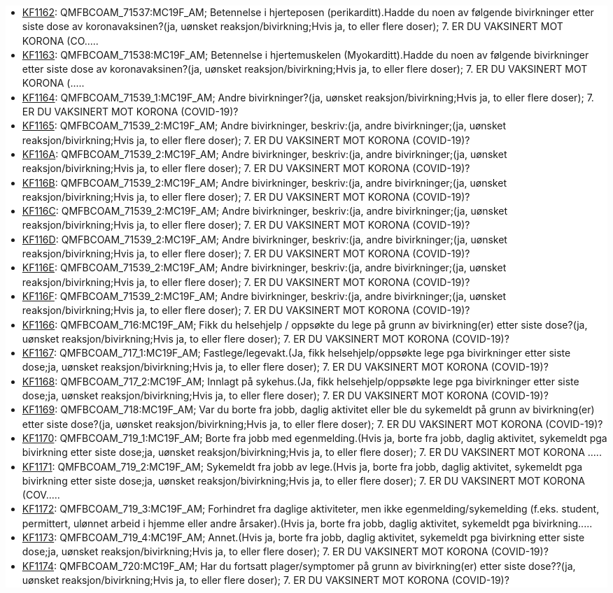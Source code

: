 - [KF1162](Foreldre_duplikater_Runde39_komplett.md#KF1162): QMFBCOAM_71537:MC19F_AM; Betennelse i hjerteposen (perikarditt).Hadde du noen av følgende bivirkninger etter siste dose av koronavaksinen?(ja, uønsket reaksjon/bivirkning;Hvis ja, to eller flere doser); 7. ER DU VAKSINERT MOT KORONA (CO.....
- [KF1163](Foreldre_duplikater_Runde39_komplett.md#KF1163): QMFBCOAM_71538:MC19F_AM; Betennelse i hjertemuskelen (Myokarditt).Hadde du noen av følgende bivirkninger etter siste dose av koronavaksinen?(ja, uønsket reaksjon/bivirkning;Hvis ja, to eller flere doser); 7. ER DU VAKSINERT MOT KORONA (.....
- [KF1164](Foreldre_duplikater_Runde39_komplett.md#KF1164): QMFBCOAM_71539_1:MC19F_AM; Andre bivirkninger?(ja, uønsket reaksjon/bivirkning;Hvis ja, to eller flere doser); 7. ER DU VAKSINERT MOT KORONA (COVID-19)?
- [KF1165](Foreldre_duplikater_Runde39_komplett.md#KF1165): QMFBCOAM_71539_2:MC19F_AM; Andre bivirkninger, beskriv:(ja, andre bivirkninger;(ja, uønsket reaksjon/bivirkning;Hvis ja, to eller flere doser); 7. ER DU VAKSINERT MOT KORONA (COVID-19)?
- [KF116A](Foreldre_duplikater_Runde39_komplett.md#KF116A): QMFBCOAM_71539_2:MC19F_AM; Andre bivirkninger, beskriv:(ja, andre bivirkninger;(ja, uønsket reaksjon/bivirkning;Hvis ja, to eller flere doser); 7. ER DU VAKSINERT MOT KORONA (COVID-19)?
- [KF116B](Foreldre_duplikater_Runde39_komplett.md#KF116B): QMFBCOAM_71539_2:MC19F_AM; Andre bivirkninger, beskriv:(ja, andre bivirkninger;(ja, uønsket reaksjon/bivirkning;Hvis ja, to eller flere doser); 7. ER DU VAKSINERT MOT KORONA (COVID-19)?
- [KF116C](Foreldre_duplikater_Runde39_komplett.md#KF116C): QMFBCOAM_71539_2:MC19F_AM; Andre bivirkninger, beskriv:(ja, andre bivirkninger;(ja, uønsket reaksjon/bivirkning;Hvis ja, to eller flere doser); 7. ER DU VAKSINERT MOT KORONA (COVID-19)?
- [KF116D](Foreldre_duplikater_Runde39_komplett.md#KF116D): QMFBCOAM_71539_2:MC19F_AM; Andre bivirkninger, beskriv:(ja, andre bivirkninger;(ja, uønsket reaksjon/bivirkning;Hvis ja, to eller flere doser); 7. ER DU VAKSINERT MOT KORONA (COVID-19)?
- [KF116E](Foreldre_duplikater_Runde39_komplett.md#KF116E): QMFBCOAM_71539_2:MC19F_AM; Andre bivirkninger, beskriv:(ja, andre bivirkninger;(ja, uønsket reaksjon/bivirkning;Hvis ja, to eller flere doser); 7. ER DU VAKSINERT MOT KORONA (COVID-19)?
- [KF116F](Foreldre_duplikater_Runde39_komplett.md#KF116F): QMFBCOAM_71539_2:MC19F_AM; Andre bivirkninger, beskriv:(ja, andre bivirkninger;(ja, uønsket reaksjon/bivirkning;Hvis ja, to eller flere doser); 7. ER DU VAKSINERT MOT KORONA (COVID-19)?
- [KF1166](Foreldre_duplikater_Runde39_komplett.md#KF1166): QMFBCOAM_716:MC19F_AM; Fikk du helsehjelp / oppsøkte du lege på grunn av bivirkning(er) etter siste dose?(ja, uønsket reaksjon/bivirkning;Hvis ja, to eller flere doser); 7. ER DU VAKSINERT MOT KORONA (COVID-19)?
- [KF1167](Foreldre_duplikater_Runde39_komplett.md#KF1167): QMFBCOAM_717_1:MC19F_AM; Fastlege/legevakt.(Ja, fikk helsehjelp/oppsøkte lege pga bivirkninger etter siste dose;ja, uønsket reaksjon/bivirkning;Hvis ja, to eller flere doser); 7. ER DU VAKSINERT MOT KORONA (COVID-19)?
- [KF1168](Foreldre_duplikater_Runde39_komplett.md#KF1168): QMFBCOAM_717_2:MC19F_AM; Innlagt på sykehus.(Ja, fikk helsehjelp/oppsøkte lege pga bivirkninger etter siste dose;ja, uønsket reaksjon/bivirkning;Hvis ja, to eller flere doser); 7. ER DU VAKSINERT MOT KORONA (COVID-19)?
- [KF1169](Foreldre_duplikater_Runde39_komplett.md#KF1169): QMFBCOAM_718:MC19F_AM; Var du borte fra jobb, daglig aktivitet eller ble du sykemeldt på grunn av bivirkning(er) etter siste dose?(ja, uønsket reaksjon/bivirkning;Hvis ja, to eller flere doser); 7. ER DU VAKSINERT MOT KORONA (COVID-19)?
- [KF1170](Foreldre_duplikater_Runde39_komplett.md#KF1170): QMFBCOAM_719_1:MC19F_AM; Borte fra jobb med egenmelding.(Hvis ja, borte fra jobb, daglig aktivitet, sykemeldt pga bivirkning etter siste dose;ja, uønsket reaksjon/bivirkning;Hvis ja, to eller flere doser); 7. ER DU VAKSINERT MOT KORONA .....
- [KF1171](Foreldre_duplikater_Runde39_komplett.md#KF1171): QMFBCOAM_719_2:MC19F_AM; Sykemeldt fra jobb av lege.(Hvis ja, borte fra jobb, daglig aktivitet, sykemeldt pga bivirkning etter siste dose;ja, uønsket reaksjon/bivirkning;Hvis ja, to eller flere doser); 7. ER DU VAKSINERT MOT KORONA (COV.....
- [KF1172](Foreldre_duplikater_Runde39_komplett.md#KF1172): QMFBCOAM_719_3:MC19F_AM; Forhindret fra daglige aktiviteter, men ikke egenmelding/sykemelding (f.eks. student, permittert, ulønnet arbeid i hjemme eller andre årsaker).(Hvis ja, borte fra jobb, daglig aktivitet, sykemeldt pga bivirkning.....
- [KF1173](Foreldre_duplikater_Runde39_komplett.md#KF1173): QMFBCOAM_719_4:MC19F_AM; Annet.(Hvis ja, borte fra jobb, daglig aktivitet, sykemeldt pga bivirkning etter siste dose;ja, uønsket reaksjon/bivirkning;Hvis ja, to eller flere doser); 7. ER DU VAKSINERT MOT KORONA (COVID-19)?
- [KF1174](Foreldre_duplikater_Runde39_komplett.md#KF1174): QMFBCOAM_720:MC19F_AM; Har du fortsatt plager/symptomer på grunn av bivirkning(er) etter siste dose??(ja, uønsket reaksjon/bivirkning;Hvis ja, to eller flere doser); 7. ER DU VAKSINERT MOT KORONA (COVID-19)?
